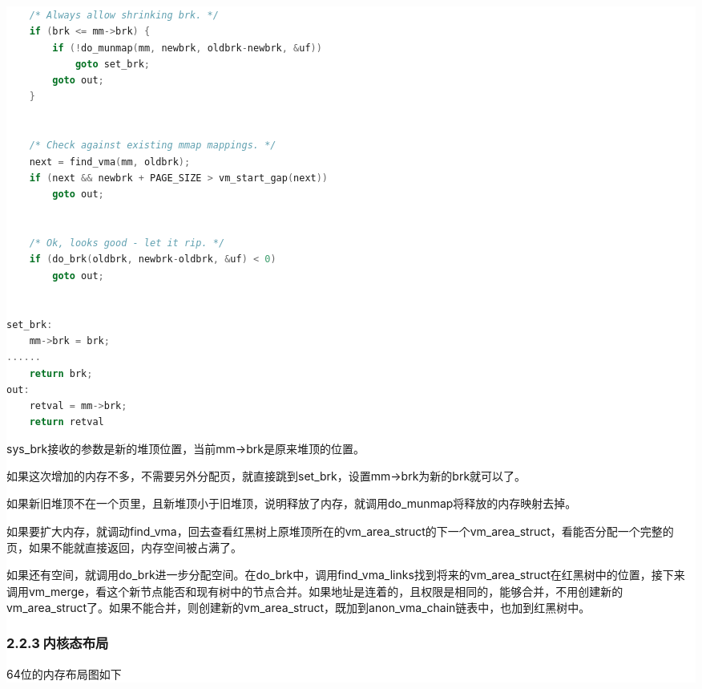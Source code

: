 ```c
	/* Always allow shrinking brk. */
	if (brk <= mm->brk) {
		if (!do_munmap(mm, newbrk, oldbrk-newbrk, &uf))
			goto set_brk;
		goto out;
	}


	/* Check against existing mmap mappings. */
	next = find_vma(mm, oldbrk);
	if (next && newbrk + PAGE_SIZE > vm_start_gap(next))
		goto out;


	/* Ok, looks good - let it rip. */
	if (do_brk(oldbrk, newbrk-oldbrk, &uf) < 0)
		goto out;


set_brk:
	mm->brk = brk;
......
	return brk;
out:
	retval = mm->brk;
	return retval
```

sys_brk接收的参数是新的堆顶位置，当前mm->brk是原来堆顶的位置。

如果这次增加的内存不多，不需要另外分配页，就直接跳到set_brk，设置mm->brk为新的brk就可以了。

如果新旧堆顶不在一个页里，且新堆顶小于旧堆顶，说明释放了内存，就调用do_munmap将释放的内存映射去掉。

如果要扩大内存，就调动find_vma，回去查看红黑树上原堆顶所在的vm_area_struct的下一个vm_area_struct，看能否分配一个完整的页，如果不能就直接返回，内存空间被占满了。

如果还有空间，就调用do_brk进一步分配空间。在do_brk中，调用find_vma_links找到将来的vm_area_struct在红黑树中的位置，接下来调用vm_merge，看这个新节点能否和现有树中的节点合并。如果地址是连着的，且权限是相同的，能够合并，不用创建新的vm_area_struct了。如果不能合并，则创建新的vm_area_struct，既加到anon_vma_chain链表中，也加到红黑树中。

### 2.2.3 内核态布局

64位的内存布局图如下
